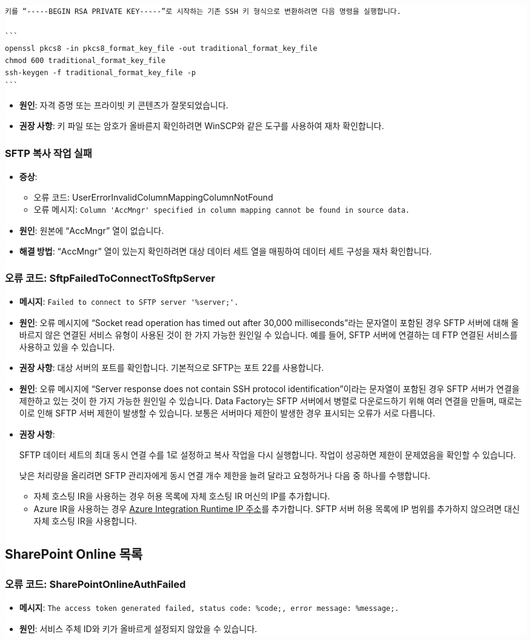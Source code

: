     키를 “-----BEGIN RSA PRIVATE KEY-----”로 시작하는 기존 SSH 키 형식으로 변환하려면 다음 명령을 실행합니다.

    ```
    openssl pkcs8 -in pkcs8_format_key_file -out traditional_format_key_file
    chmod 600 traditional_format_key_file
    ssh-keygen -f traditional_format_key_file -p
    ```

- **원인**: 자격 증명 또는 프라이빗 키 콘텐츠가 잘못되었습니다.

- **권장 사항**: 키 파일 또는 암호가 올바른지 확인하려면 WinSCP와 같은 도구를 사용하여 재차 확인합니다.

### <a name="sftp-copy-activity-failed"></a>SFTP 복사 작업 실패

- **증상**: 
  * 오류 코드: UserErrorInvalidColumnMappingColumnNotFound 
  * 오류 메시지: `Column 'AccMngr' specified in column mapping cannot be found in source data.`

- **원인**: 원본에 “AccMngr” 열이 없습니다.

- **해결 방법**: “AccMngr” 열이 있는지 확인하려면 대상 데이터 세트 열을 매핑하여 데이터 세트 구성을 재차 확인합니다.


### <a name="error-code-sftpfailedtoconnecttosftpserver"></a>오류 코드: SftpFailedToConnectToSftpServer

- **메시지**: `Failed to connect to SFTP server '%server;'.`

- **원인**: 오류 메시지에 “Socket read operation has timed out after 30,000 milliseconds”라는 문자열이 포함된 경우 SFTP 서버에 대해 올바르지 않은 연결된 서비스 유형이 사용된 것이 한 가지 가능한 원인일 수 있습니다. 예를 들어, SFTP 서버에 연결하는 데 FTP 연결된 서비스를 사용하고 있을 수 있습니다.

- **권장 사항**: 대상 서버의 포트를 확인합니다. 기본적으로 SFTP는 포트 22를 사용합니다.

- **원인**: 오류 메시지에 “Server response does not contain SSH protocol identification”이라는 문자열이 포함된 경우 SFTP 서버가 연결을 제한하고 있는 것이 한 가지 가능한 원인일 수 있습니다. Data Factory는 SFTP 서버에서 병렬로 다운로드하기 위해 여러 연결을 만들며, 때로는 이로 인해 SFTP 서버 제한이 발생할 수 있습니다. 보통은 서버마다 제한이 발생한 경우 표시되는 오류가 서로 다릅니다.

- **권장 사항**:  

    SFTP 데이터 세트의 최대 동시 연결 수를 1로 설정하고 복사 작업을 다시 실행합니다. 작업이 성공하면 제한이 문제였음을 확인할 수 있습니다.

    낮은 처리량을 올리려면 SFTP 관리자에게 동시 연결 개수 제한을 늘려 달라고 요청하거나 다음 중 하나를 수행합니다.

    * 자체 호스팅 IR을 사용하는 경우 허용 목록에 자체 호스팅 IR 머신의 IP를 추가합니다.
    * Azure IR을 사용하는 경우 [Azure Integration Runtime IP 주소](./azure-integration-runtime-ip-addresses.md)를 추가합니다. SFTP 서버 허용 목록에 IP 범위를 추가하지 않으려면 대신 자체 호스팅 IR을 사용합니다.

## <a name="sharepoint-online-list"></a>SharePoint Online 목록

### <a name="error-code-sharepointonlineauthfailed"></a>오류 코드: SharePointOnlineAuthFailed

- **메시지**: `The access token generated failed, status code: %code;, error message: %message;.`

- **원인**: 서비스 주체 ID와 키가 올바르게 설정되지 않았을 수 있습니다.
